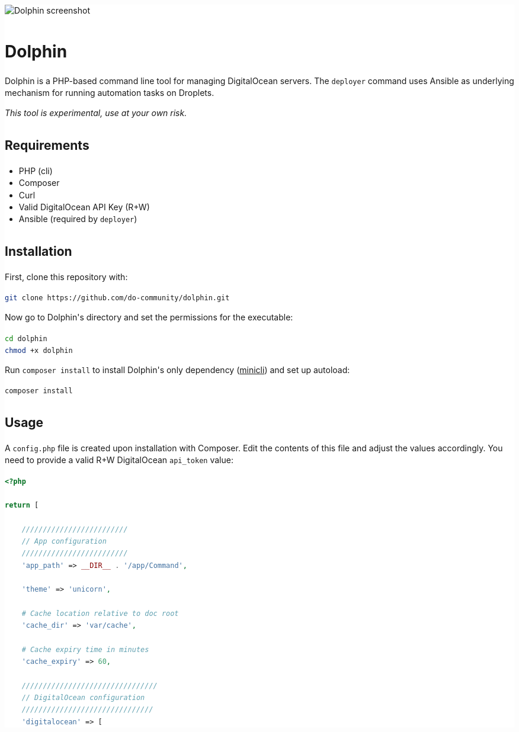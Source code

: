 ![Dolphin screenshot](https://heidislab.ams3.cdn.digitaloceanspaces.com/dolphin/screenshot.png)

# Dolphin

Dolphin is a PHP-based command line tool for managing DigitalOcean servers. The `deployer` command uses Ansible as underlying mechanism for running automation tasks on Droplets.

_This tool is experimental, use at your own risk._

## Requirements

- PHP (cli)
- Composer
- Curl
- Valid DigitalOcean API Key (R+W)
- Ansible (required by `deployer`)

## Installation

First, clone this repository with:

```sh
git clone https://github.com/do-community/dolphin.git
```

Now go to Dolphin's directory and set the permissions for the executable:

```sh
cd dolphin
chmod +x dolphin
```

Run `composer install` to install Dolphin's only dependency ([minicli](https://github.com/minicli/minicli)) and set up autoload:

```sh
composer install
```

## Usage

A `config.php` file is created upon installation with Composer. Edit the contents of this file and adjust the values accordingly. You need to provide a valid R+W DigitalOcean `api_token` value:

```php
<?php

return [

    /////////////////////////
    // App configuration
    /////////////////////////
    'app_path' => __DIR__ . '/app/Command',

    'theme' => 'unicorn',

    # Cache location relative to doc root
    'cache_dir' => 'var/cache',

    # Cache expiry time in minutes
    'cache_expiry' => 60,

    ////////////////////////////////
    // DigitalOcean configuration
    ///////////////////////////////
    'digitalocean' => [
```